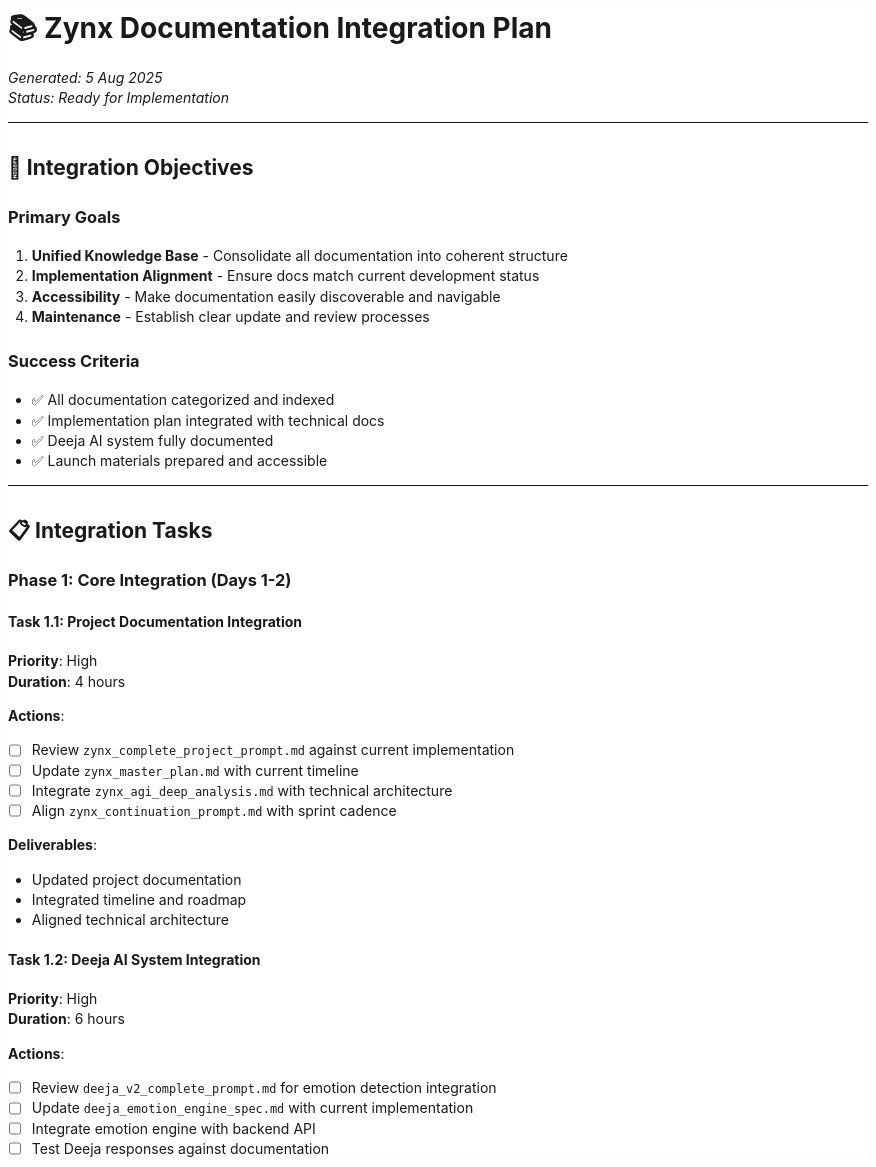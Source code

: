 # 📚 Zynx Documentation Integration Plan

*Generated: 5 Aug 2025*  
*Status: Ready for Implementation*

---

## 🎯 Integration Objectives

### Primary Goals
1. **Unified Knowledge Base** - Consolidate all documentation into coherent structure
2. **Implementation Alignment** - Ensure docs match current development status
3. **Accessibility** - Make documentation easily discoverable and navigable
4. **Maintenance** - Establish clear update and review processes

### Success Criteria
- ✅ All documentation categorized and indexed
- ✅ Implementation plan integrated with technical docs
- ✅ Deeja AI system fully documented
- ✅ Launch materials prepared and accessible

---

## 📋 Integration Tasks

### Phase 1: Core Integration (Days 1-2)

#### Task 1.1: Project Documentation Integration
**Priority**: High  
**Duration**: 4 hours

**Actions**:
- [ ] Review `zynx_complete_project_prompt.md` against current implementation
- [ ] Update `zynx_master_plan.md` with current timeline
- [ ] Integrate `zynx_agi_deep_analysis.md` with technical architecture
- [ ] Align `zynx_continuation_prompt.md` with sprint cadence

**Deliverables**:
- Updated project documentation
- Integrated timeline and roadmap
- Aligned technical architecture

#### Task 1.2: Deeja AI System Integration
**Priority**: High  
**Duration**: 6 hours

**Actions**:
- [ ] Review `deeja_v2_complete_prompt.md` for emotion detection integration
- [ ] Update `deeja_emotion_engine_spec.md` with current implementation
- [ ] Integrate emotion engine with backend API
- [ ] Test Deeja responses against documentation
